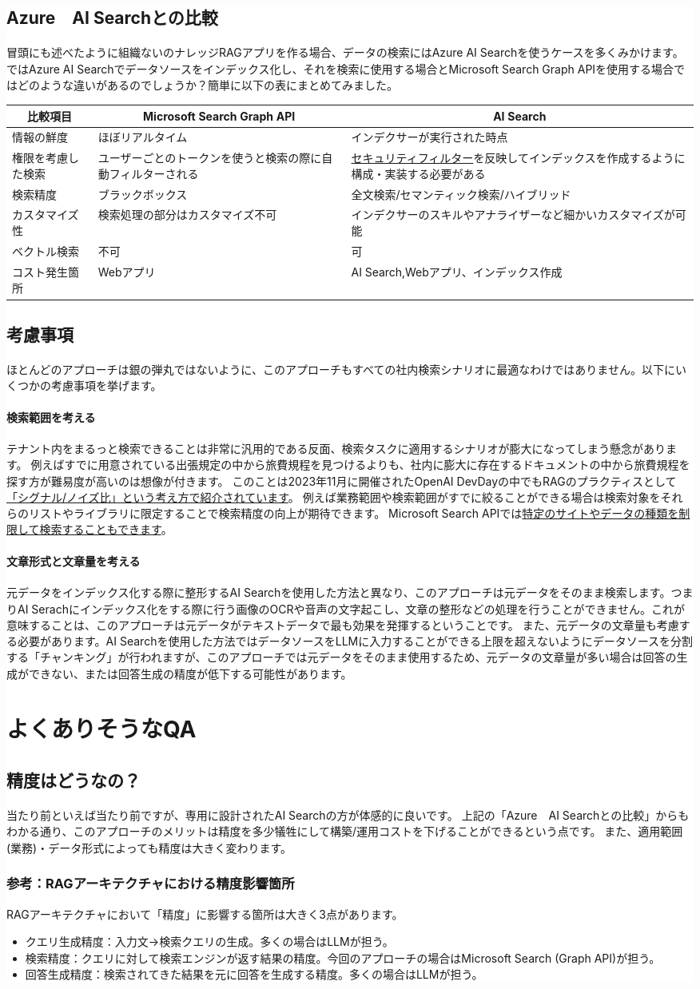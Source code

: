 

## Azure　AI Searchとの比較
冒頭にも述べたように組織ないのナレッジRAGアプリを作る場合、データの検索にはAzure AI Searchを使うケースを多くみかけます。ではAzure AI Searchでデータソースをインデックス化し、それを検索に使用する場合とMicrosoft Search Graph APIを使用する場合ではどのような違いがあるのでしょうか？簡単に以下の表にまとめてみました。

| 比較項目 | Microsoft Search Graph API | AI Search |
| --- | --- | --- |
| 情報の鮮度 | ほぼリアルタイム | インデクサーが実行された時点 |
| 権限を考慮した検索 | ユーザーごとのトークンを使うと検索の際に自動フィルターされる | [セキュリティフィルター](https://learn.microsoft.com/ja-jp/azure/search/search-security-trimming-for-azure-search)を反映してインデックスを作成するように構成・実装する必要がある |
| 検索精度 | ブラックボックス | 全文検索/セマンティック検索/ハイブリッド |
| カスタマイズ性 | 検索処理の部分はカスタマイズ不可 | インデクサーのスキルやアナライザーなど細かいカスタマイズが可能 |
| ベクトル検索 | 不可 | 可 |
| コスト発生箇所 | Webアプリ | AI Search,Webアプリ、インデックス作成 |


## 考慮事項
ほとんどのアプローチは銀の弾丸ではないように、このアプローチもすべての社内検索シナリオに最適なわけではありません。以下にいくつかの考慮事項を挙げます。
#### 検索範囲を考える
テナント内をまるっと検索できることは非常に汎用的である反面、検索タスクに適用するシナリオが膨大になってしまう懸念があります。
例えばすでに用意されている出張規定の中から旅費規程を見つけるよりも、社内に膨大に存在するドキュメントの中から旅費規程を探す方が難易度が高いのは想像が付きます。
このことは2023年11月に開催されたOpenAI DevDayの中でもRAGのプラクティスとして[「シグナル/ノイズ比」という考え方で紹介されています](https://youtu.be/ahnGLM-RC1Y?si=-VFIoYLiMfPt3AYz&t=1286)。
例えば業務範囲や検索範囲がすでに絞ることができる場合は検索対象をそれらのリストやライブラリに限定することで検索精度の向上が期待できます。
Microsoft Search APIでは[特定のサイトやデータの種類を制限して検索することもできます](https://learn.microsoft.com/ja-jp/graph/search-concept-files#example-5-use-filters-in-search-queries)。

#### 文章形式と文章量を考える
元データをインデックス化する際に整形するAI Searchを使用した方法と異なり、このアプローチは元データをそのまま検索します。つまりAI Serachにインデックス化をする際に行う画像のOCRや音声の文字起こし、文章の整形などの処理を行うことができません。これが意味することは、このアプローチは元データがテキストデータで最も効果を発揮するということです。
また、元データの文章量も考慮する必要があります。AI Searchを使用した方法ではデータソースをLLMに入力することができる上限を超えないようにデータソースを分割する「チャンキング」が行われますが、このアプローチでは元データをそのまま使用するため、元データの文章量が多い場合は回答の生成ができない、または回答生成の精度が低下する可能性があります。


# よくありそうなQA
## 精度はどうなの？
当たり前といえば当たり前ですが、専用に設計されたAI Searchの方が体感的に良いです。
上記の「Azure　AI Searchとの比較」からもわかる通り、このアプローチのメリットは精度を多少犠牲にして構築/運用コストを下げることができるという点です。
また、適用範囲(業務)・データ形式によっても精度は大きく変わります。

### 参考：RAGアーキテクチャにおける精度影響箇所
RAGアーキテクチャにおいて「精度」に影響する箇所は大きく3点があります。
- クエリ生成精度：入力文→検索クエリの生成。多くの場合はLLMが担う。
- 検索精度：クエリに対して検索エンジンが返す結果の精度。今回のアプローチの場合はMicrosoft Search (Graph API)が担う。
- 回答生成精度：検索されてきた結果を元に回答を生成する精度。多くの場合はLLMが担う。
